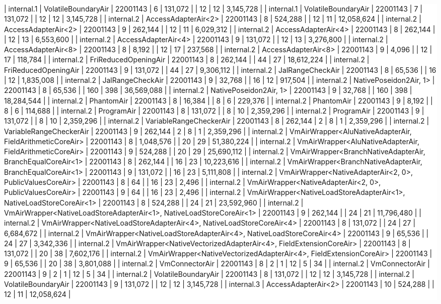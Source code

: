 | internal.1 | VolatileBoundaryAir | 22001143 | 6 | 131,072 |  | 12 | 12 | 3,145,728 | 
| internal.1 | VolatileBoundaryAir | 22001143 | 7 | 131,072 |  | 12 | 12 | 3,145,728 | 
| internal.2 | AccessAdapterAir<2> | 22001143 | 8 | 524,288 |  | 12 | 11 | 12,058,624 | 
| internal.2 | AccessAdapterAir<2> | 22001143 | 9 | 262,144 |  | 12 | 11 | 6,029,312 | 
| internal.2 | AccessAdapterAir<4> | 22001143 | 8 | 262,144 |  | 12 | 13 | 6,553,600 | 
| internal.2 | AccessAdapterAir<4> | 22001143 | 9 | 131,072 |  | 12 | 13 | 3,276,800 | 
| internal.2 | AccessAdapterAir<8> | 22001143 | 8 | 8,192 |  | 12 | 17 | 237,568 | 
| internal.2 | AccessAdapterAir<8> | 22001143 | 9 | 4,096 |  | 12 | 17 | 118,784 | 
| internal.2 | FriReducedOpeningAir | 22001143 | 8 | 262,144 |  | 44 | 27 | 18,612,224 | 
| internal.2 | FriReducedOpeningAir | 22001143 | 9 | 131,072 |  | 44 | 27 | 9,306,112 | 
| internal.2 | JalRangeCheckAir | 22001143 | 8 | 65,536 |  | 16 | 12 | 1,835,008 | 
| internal.2 | JalRangeCheckAir | 22001143 | 9 | 32,768 |  | 16 | 12 | 917,504 | 
| internal.2 | NativePoseidon2Air<BabyBearParameters>, 1> | 22001143 | 8 | 65,536 |  | 160 | 398 | 36,569,088 | 
| internal.2 | NativePoseidon2Air<BabyBearParameters>, 1> | 22001143 | 9 | 32,768 |  | 160 | 398 | 18,284,544 | 
| internal.2 | PhantomAir | 22001143 | 8 | 16,384 |  | 8 | 6 | 229,376 | 
| internal.2 | PhantomAir | 22001143 | 9 | 8,192 |  | 8 | 6 | 114,688 | 
| internal.2 | ProgramAir | 22001143 | 8 | 131,072 |  | 8 | 10 | 2,359,296 | 
| internal.2 | ProgramAir | 22001143 | 9 | 131,072 |  | 8 | 10 | 2,359,296 | 
| internal.2 | VariableRangeCheckerAir | 22001143 | 8 | 262,144 | 2 | 8 | 1 | 2,359,296 | 
| internal.2 | VariableRangeCheckerAir | 22001143 | 9 | 262,144 | 2 | 8 | 1 | 2,359,296 | 
| internal.2 | VmAirWrapper<AluNativeAdapterAir, FieldArithmeticCoreAir> | 22001143 | 8 | 1,048,576 |  | 20 | 29 | 51,380,224 | 
| internal.2 | VmAirWrapper<AluNativeAdapterAir, FieldArithmeticCoreAir> | 22001143 | 9 | 524,288 |  | 20 | 29 | 25,690,112 | 
| internal.2 | VmAirWrapper<BranchNativeAdapterAir, BranchEqualCoreAir<1> | 22001143 | 8 | 262,144 |  | 16 | 23 | 10,223,616 | 
| internal.2 | VmAirWrapper<BranchNativeAdapterAir, BranchEqualCoreAir<1> | 22001143 | 9 | 131,072 |  | 16 | 23 | 5,111,808 | 
| internal.2 | VmAirWrapper<NativeAdapterAir<2, 0>, PublicValuesCoreAir> | 22001143 | 8 | 64 |  | 16 | 23 | 2,496 | 
| internal.2 | VmAirWrapper<NativeAdapterAir<2, 0>, PublicValuesCoreAir> | 22001143 | 9 | 64 |  | 16 | 23 | 2,496 | 
| internal.2 | VmAirWrapper<NativeLoadStoreAdapterAir<1>, NativeLoadStoreCoreAir<1> | 22001143 | 8 | 524,288 |  | 24 | 21 | 23,592,960 | 
| internal.2 | VmAirWrapper<NativeLoadStoreAdapterAir<1>, NativeLoadStoreCoreAir<1> | 22001143 | 9 | 262,144 |  | 24 | 21 | 11,796,480 | 
| internal.2 | VmAirWrapper<NativeLoadStoreAdapterAir<4>, NativeLoadStoreCoreAir<4> | 22001143 | 8 | 131,072 |  | 24 | 27 | 6,684,672 | 
| internal.2 | VmAirWrapper<NativeLoadStoreAdapterAir<4>, NativeLoadStoreCoreAir<4> | 22001143 | 9 | 65,536 |  | 24 | 27 | 3,342,336 | 
| internal.2 | VmAirWrapper<NativeVectorizedAdapterAir<4>, FieldExtensionCoreAir> | 22001143 | 8 | 131,072 |  | 20 | 38 | 7,602,176 | 
| internal.2 | VmAirWrapper<NativeVectorizedAdapterAir<4>, FieldExtensionCoreAir> | 22001143 | 9 | 65,536 |  | 20 | 38 | 3,801,088 | 
| internal.2 | VmConnectorAir | 22001143 | 8 | 2 | 1 | 12 | 5 | 34 | 
| internal.2 | VmConnectorAir | 22001143 | 9 | 2 | 1 | 12 | 5 | 34 | 
| internal.2 | VolatileBoundaryAir | 22001143 | 8 | 131,072 |  | 12 | 12 | 3,145,728 | 
| internal.2 | VolatileBoundaryAir | 22001143 | 9 | 131,072 |  | 12 | 12 | 3,145,728 | 
| internal.3 | AccessAdapterAir<2> | 22001143 | 10 | 524,288 |  | 12 | 11 | 12,058,624 | 